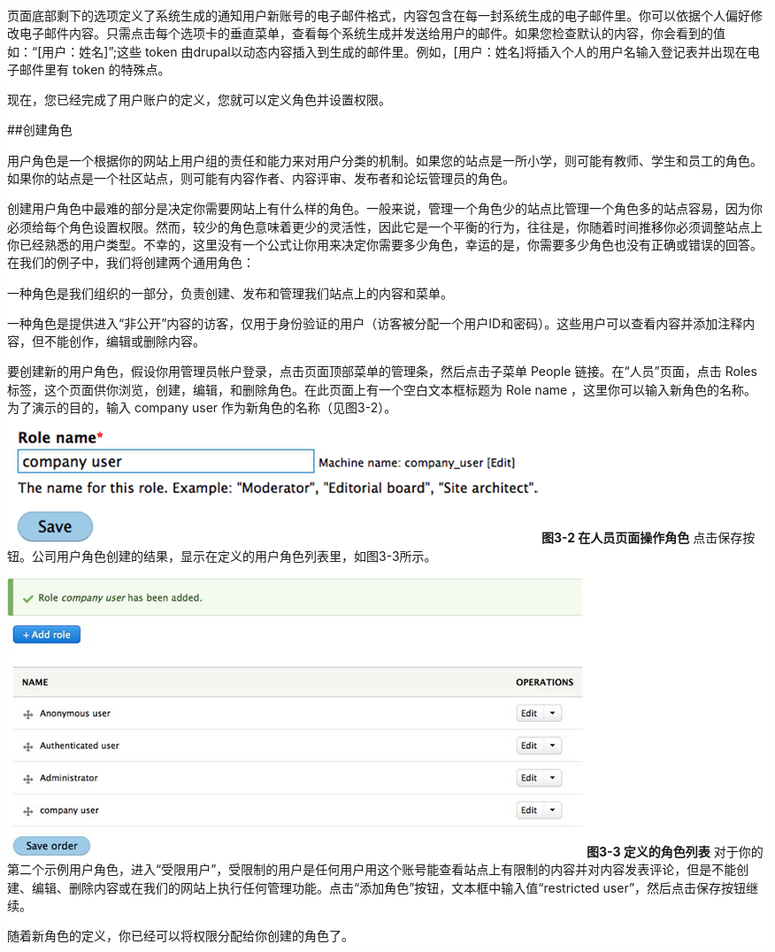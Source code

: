 页面底部剩下的选项定义了系统生成的通知用户新账号的电子邮件格式，内容包含在每一封系统生成的电子邮件里。你可以依据个人偏好修改电子邮件内容。只需点击每个选项卡的垂直菜单，查看每个系统生成并发送给用户的邮件。如果您检查默认的内容，你会看到的值如：“[用户：姓名]”;这些 token 由drupal以动态内容插入到生成的邮件里。例如，[用户：姓名]将插入个人的用户名输入登记表并出现在电子邮件里有 token 的特殊点。

现在，您已经完成了用户账户的定义，您就可以定义角色并设置权限。

##创建角色

用户角色是一个根据你的网站上用户组的责任和能力来对用户分类的机制。如果您的站点是一所小学，则可能有教师、学生和员工的角色。如果你的站点是一个社区站点，则可能有内容作者、内容评审、发布者和论坛管理员的角色。

创建用户角色中最难的部分是决定你需要网站上有什么样的角色。一般来说，管理一个角色少的站点比管理一个角色多的站点容易，因为你必须给每个角色设置权限。然而，较少的角色意味着更少的灵活性，因此它是一个平衡的行为，往往是，你随着时间推移你必须调整站点上你已经熟悉的用户类型。不幸的，这里没有一个公式让你用来决定你需要多少角色，幸运的是，你需要多少角色也没有正确或错误的回答。在我们的例子中，我们将创建两个通用角色：

一种角色是我们组织的一部分，负责创建、发布和管理我们站点上的内容和菜单。

一种角色是提供进入“非公开”内容的访客，仅用于身份验证的用户（访客被分配一个用户ID和密码）。这些用户可以查看内容并添加注释内容，但不能创作，编辑或删除内容。

要创建新的用户角色，假设你用管理员帐户登录，点击页面顶部菜单的管理条，然后点击子菜单 People 链接。在“人员”页面，点击 Roles 标签，这个页面供你浏览，创建，编辑，和删除角色。在此页面上有一个空白文本框标题为 Role name ，这里你可以输入新角色的名称。为了演示的目的，输入 company user 作为新角色的名称（见图3-2）。

![图3-2 在人员页面操作角色](../images/pic-3-2.png)
**图3-2 在人员页面操作角色**
点击保存按钮。公司用户角色创建的结果，显示在定义的用户角色列表里，如图3-3所示。

![图3-3 定义的角色列表](../images/pic-3-3.png)
**图3-3 定义的角色列表**
对于你的第二个示例用户角色，进入“受限用户”，受限制的用户是任何用户用这个账号能查看站点上有限制的内容并对内容发表评论，但是不能创建、编辑、删除内容或在我们的网站上执行任何管理功能。点击“添加角色”按钮，文本框中输入值“restricted user”，然后点击保存按钮继续。

随着新角色的定义，你已经可以将权限分配给你创建的角色了。
